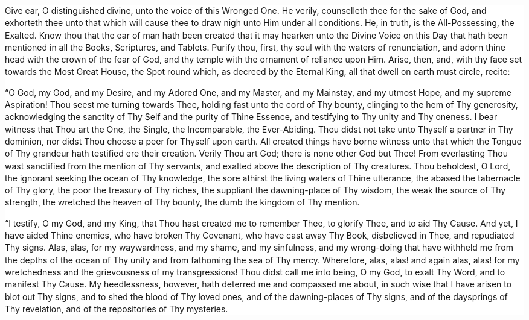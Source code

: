 Give ear, O distinguished divine, unto the voice of this Wronged One. He verily, counselleth thee for the sake of God, and exhorteth thee unto that which will cause thee to draw nigh unto Him under all conditions. He, in truth, is the All-Possessing, the Exalted. Know thou that the ear of man hath been created that it may hearken unto the Divine Voice on this Day that hath been mentioned in all the Books, Scriptures, and Tablets. Purify thou, first, thy soul with the waters of renunciation, and adorn thine head with the crown of the fear of God, and thy temple with the ornament of reliance upon Him. Arise, then, and, with thy face set towards the Most Great House, the Spot round which, as decreed by the Eternal King, all that dwell on earth must circle, recite:

“O God, my God, and my Desire, and my Adored One, and my Master, and my Mainstay, and my utmost Hope, and my supreme Aspiration! Thou seest me turning towards Thee, holding fast unto the cord of Thy bounty, clinging to the hem of Thy generosity, acknowledging the sanctity of Thy Self and the purity of Thine Essence, and testifying to Thy unity and Thy oneness. I bear witness that Thou art the One, the Single, the Incomparable, the Ever-Abiding. Thou didst not take unto Thyself a partner in Thy dominion, nor didst Thou choose a peer for Thyself upon earth. All created things have borne witness unto that which the Tongue of Thy grandeur hath testified ere their creation. Verily Thou art God; there is none other God but Thee! From everlasting Thou wast sanctified from the mention of Thy servants, and exalted above the description of Thy creatures. Thou beholdest, O Lord, the ignorant seeking the ocean of Thy knowledge, the sore athirst the living waters of Thine utterance, the abased the tabernacle of Thy glory, the poor the treasury of Thy riches, the suppliant the dawning-place of Thy wisdom, the weak the source of Thy strength, the wretched the heaven of Thy bounty, the dumb the kingdom of Thy mention.

“I testify, O my God, and my King, that Thou hast created me to remember Thee, to glorify Thee, and to aid Thy Cause. And yet, I have aided Thine enemies, who have broken Thy Covenant, who have cast away Thy Book, disbelieved in Thee, and repudiated Thy signs. Alas, alas, for my waywardness, and my shame, and my sinfulness, and my wrong-doing that have withheld me from the depths of the ocean of Thy unity and from fathoming the sea of Thy mercy. Wherefore, alas, alas! and again alas, alas! for my wretchedness and the grievousness of my transgressions! Thou didst call me into being, O my God, to exalt Thy Word, and to manifest Thy Cause. My heedlessness, however, hath deterred me and compassed me about, in such wise that I have arisen to blot out Thy signs, and to shed the blood of Thy loved ones, and of the dawning-places of Thy signs, and of the daysprings of Thy revelation, and of the repositories of Thy mysteries.
